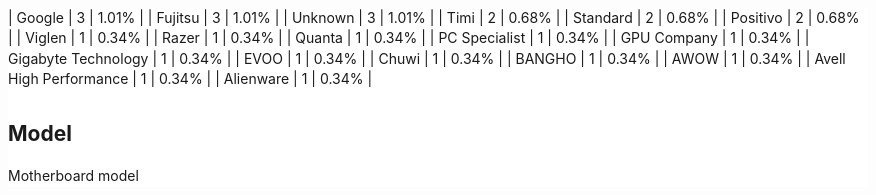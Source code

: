 | Google                 | 3         | 1.01%   |
| Fujitsu                | 3         | 1.01%   |
| Unknown                | 3         | 1.01%   |
| Timi                   | 2         | 0.68%   |
| Standard               | 2         | 0.68%   |
| Positivo               | 2         | 0.68%   |
| Viglen                 | 1         | 0.34%   |
| Razer                  | 1         | 0.34%   |
| Quanta                 | 1         | 0.34%   |
| PC Specialist          | 1         | 0.34%   |
| GPU Company            | 1         | 0.34%   |
| Gigabyte Technology    | 1         | 0.34%   |
| EVOO                   | 1         | 0.34%   |
| Chuwi                  | 1         | 0.34%   |
| BANGHO                 | 1         | 0.34%   |
| AWOW                   | 1         | 0.34%   |
| Avell High Performance | 1         | 0.34%   |
| Alienware              | 1         | 0.34%   |

Model
-----

Motherboard model
